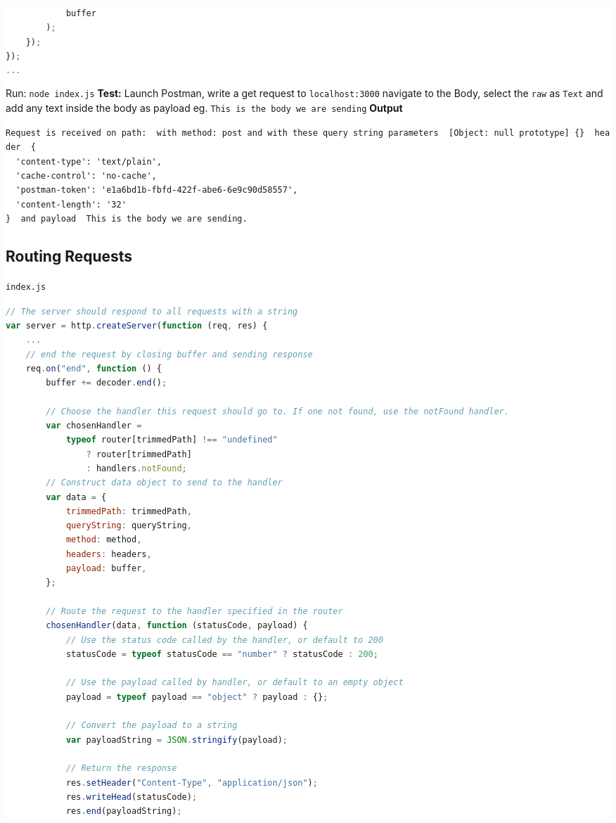 ```javascript
            buffer
        );
    });
});
...
```

Run: `node index.js`
**Test:** Launch Postman, write a get request to `localhost:3000` navigate to the Body, select the `raw` as `Text` and add any text inside the body as payload eg. `This is the body we are sending`
**Output**

```
Request is received on path:  with method: post and with these query string parameters  [Object: null prototype] {}  header  {
  'content-type': 'text/plain',
  'cache-control': 'no-cache',
  'postman-token': 'e1a6bd1b-fbfd-422f-abe6-6e9c90d58557',
  'content-length': '32'
}  and payload  This is the body we are sending.
```

## **Routing Requests**

`index.js`

```javascript
// The server should respond to all requests with a string
var server = http.createServer(function (req, res) {
    ...
    // end the request by closing buffer and sending response
    req.on("end", function () {
        buffer += decoder.end();

        // Choose the handler this request should go to. If one not found, use the notFound handler.
        var chosenHandler =
            typeof router[trimmedPath] !== "undefined"
                ? router[trimmedPath]
                : handlers.notFound;
        // Construct data object to send to the handler
        var data = {
            trimmedPath: trimmedPath,
            queryString: queryString,
            method: method,
            headers: headers,
            payload: buffer,
        };

        // Route the request to the handler specified in the router
        chosenHandler(data, function (statusCode, payload) {
            // Use the status code called by the handler, or default to 200
            statusCode = typeof statusCode == "number" ? statusCode : 200;

            // Use the payload called by handler, or default to an empty object
            payload = typeof payload == "object" ? payload : {};

            // Convert the payload to a string
            var payloadString = JSON.stringify(payload);

            // Return the response
            res.setHeader("Content-Type", "application/json");
            res.writeHead(statusCode);
            res.end(payloadString);

```